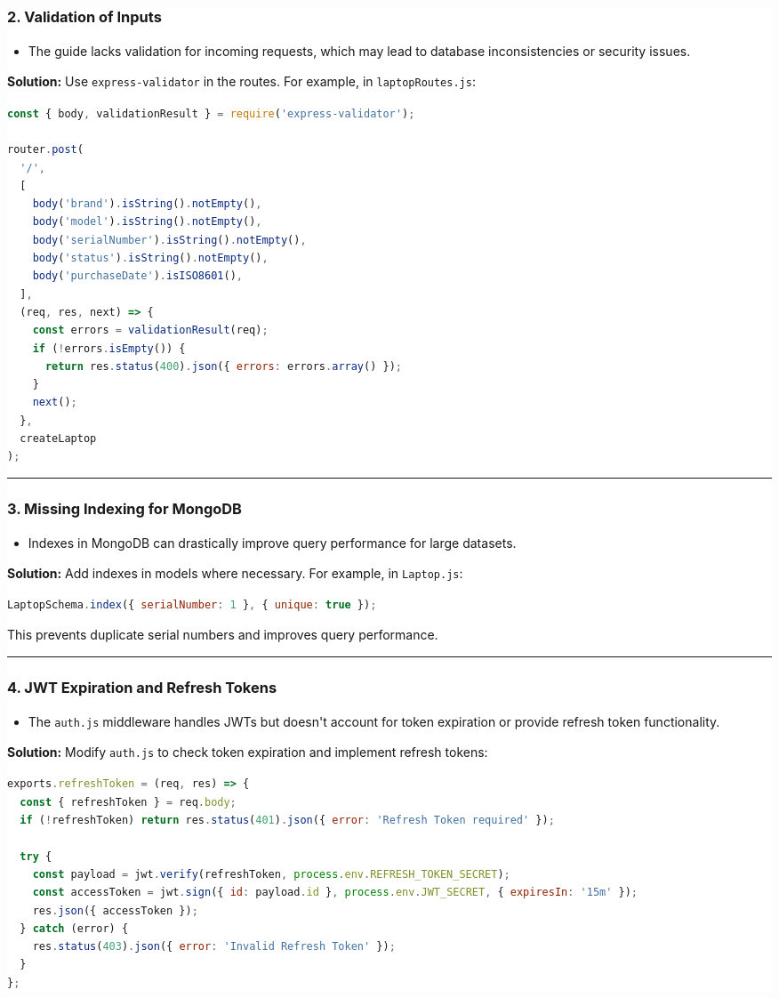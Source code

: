 
### **2. Validation of Inputs**
- The guide lacks validation for incoming requests, which may lead to database inconsistencies or security issues.

**Solution:**
Use `express-validator` in the routes. For example, in `laptopRoutes.js`:

```javascript
const { body, validationResult } = require('express-validator');

router.post(
  '/',
  [
    body('brand').isString().notEmpty(),
    body('model').isString().notEmpty(),
    body('serialNumber').isString().notEmpty(),
    body('status').isString().notEmpty(),
    body('purchaseDate').isISO8601(),
  ],
  (req, res, next) => {
    const errors = validationResult(req);
    if (!errors.isEmpty()) {
      return res.status(400).json({ errors: errors.array() });
    }
    next();
  },
  createLaptop
);
```

---

### **3. Missing Indexing for MongoDB**
- Indexes in MongoDB can drastically improve query performance for large datasets.

**Solution:**
Add indexes in models where necessary. For example, in `Laptop.js`:

```javascript
LaptopSchema.index({ serialNumber: 1 }, { unique: true });
```

This prevents duplicate serial numbers and improves query performance.

---

### **4. JWT Expiration and Refresh Tokens**
- The `auth.js` middleware handles JWTs but doesn't account for token expiration or provide refresh token functionality.

**Solution:**
Modify `auth.js` to check token expiration and implement refresh tokens:

```javascript
exports.refreshToken = (req, res) => {
  const { refreshToken } = req.body;
  if (!refreshToken) return res.status(401).json({ error: 'Refresh Token required' });

  try {
    const payload = jwt.verify(refreshToken, process.env.REFRESH_TOKEN_SECRET);
    const accessToken = jwt.sign({ id: payload.id }, process.env.JWT_SECRET, { expiresIn: '15m' });
    res.json({ accessToken });
  } catch (error) {
    res.status(403).json({ error: 'Invalid Refresh Token' });
  }
};
```